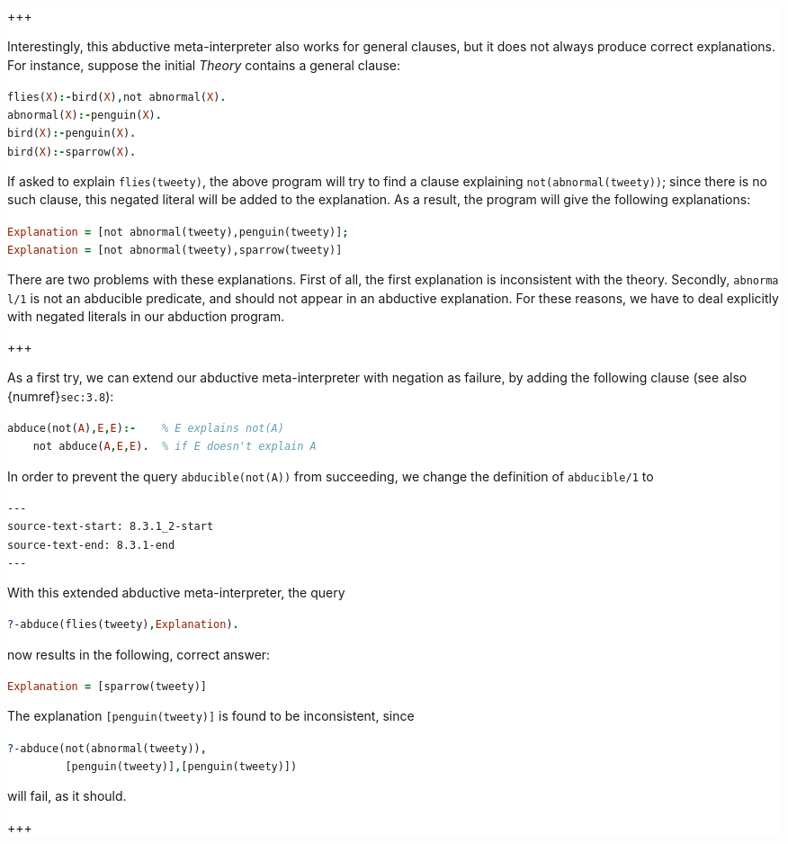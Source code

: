 +++

Interestingly, this abductive meta-interpreter also works for general clauses, but it does not always produce correct explanations. For instance, suppose the initial *Theory* contains a general clause:
```Prolog
flies(X):-bird(X),not abnormal(X).
abnormal(X):-penguin(X).
bird(X):-penguin(X).
bird(X):-sparrow(X).
```
If asked to explain `flies(tweety)`, the above program will try to find a clause explaining `not(abnormal(tweety))`; since there is no such clause, this negated literal will be added to the explanation. As a result, the program will give the following explanations:
```Prolog
Explanation = [not abnormal(tweety),penguin(tweety)];
Explanation = [not abnormal(tweety),sparrow(tweety)]
```
There are two problems with these explanations. First of all, the first explanation is inconsistent with the theory. Secondly, `abnormal/1` is not an abducible predicate, and should not appear in an abductive explanation. For these reasons, we have to deal explicitly with negated literals in our abduction program.

+++


As a first try, we can extend our abductive meta-interpreter with negation as failure, by adding the following clause (see also {numref}`sec:3.8`):
```Prolog
abduce(not(A),E,E):-    % E explains not(A)
    not abduce(A,E,E).  % if E doesn't explain A
```
In order to prevent the query `abducible(not(A))` from succeeding, we change the definition of `abducible/1` to
```{swish} 8.3.1_2
---
source-text-start: 8.3.1_2-start
source-text-end: 8.3.1-end
---
```
With this extended abductive meta-interpreter, the query
```Prolog
?-abduce(flies(tweety),Explanation).
```
now results in the following, correct answer:
```Prolog
Explanation = [sparrow(tweety)]
```
The explanation `[penguin(tweety)]` is found to be inconsistent, since
```Prolog
?-abduce(not(abnormal(tweety)),
         [penguin(tweety)],[penguin(tweety)])
```
will fail, as it should.

+++
